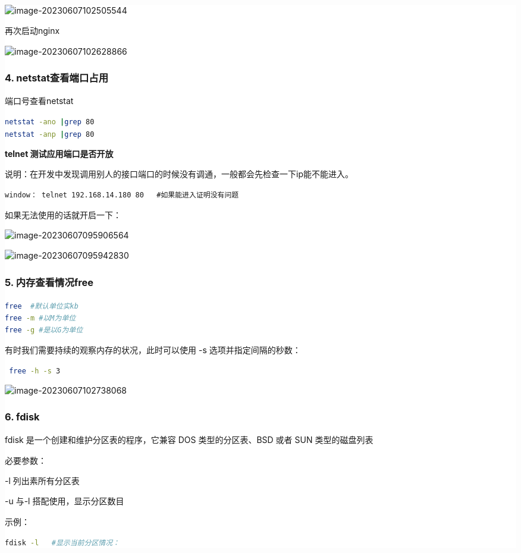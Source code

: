 ![image-20230607102505544](D:\新建文件夹\java\linus\Linux操作\image-20230607102505544.png)

再次启动nginx

![image-20230607102628866](D:\新建文件夹\java\linus\Linux操作\image-20230607102628866.png)

### 4. netstat查看端口占用

端口号查看netstat

```bash
netstat -ano |grep 80
netstat -anp |grep 80
```

**telnet 测试应用端口是否开放**

说明：在开发中发现调用别人的接口端口的时候没有调通，一般都会先检查一下ip能不能进入。

```cmd
window： telnet 192.168.14.180 80   #如果能进入证明没有问题
```

如果无法使用的话就开启一下：

![image-20230607095906564](D:\新建文件夹\java\linus\Linux操作\image-20230607095906564.png)

![image-20230607095942830](D:\新建文件夹\java\linus\Linux操作\image-20230607095942830.png)

### 5. 内存查看情况free

```bash
free  #默认单位实kb
free -m #以M为单位
free -g #是以G为单位
```

有时我们需要持续的观察内存的状况，此时可以使用 -s 选项并指定间隔的秒数：

```bash
 free -h -s 3
```

![image-20230607102738068](D:\新建文件夹\java\linus\Linux操作\image-20230607102738068.png)

### 6. fdisk

fdisk 是一个创建和维护分区表的程序，它兼容 DOS 类型的分区表、BSD 或者 SUN 类型的磁盘列表

必要参数：

-l 列出素所有分区表

-u 与-l 搭配使用，显示分区数目

示例：

```bash
fdisk -l   #显示当前分区情况：
```
